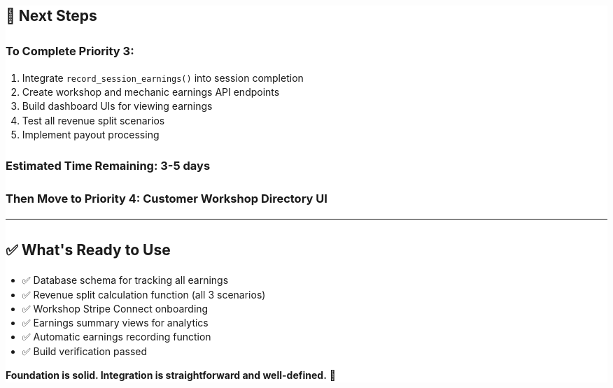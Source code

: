 ## 🎯 Next Steps

### **To Complete Priority 3:**
1. Integrate `record_session_earnings()` into session completion
2. Create workshop and mechanic earnings API endpoints
3. Build dashboard UIs for viewing earnings
4. Test all revenue split scenarios
5. Implement payout processing

### **Estimated Time Remaining:** 3-5 days

### **Then Move to Priority 4:** Customer Workshop Directory UI

---

## ✅ What's Ready to Use

- ✅ Database schema for tracking all earnings
- ✅ Revenue split calculation function (all 3 scenarios)
- ✅ Workshop Stripe Connect onboarding
- ✅ Earnings summary views for analytics
- ✅ Automatic earnings recording function
- ✅ Build verification passed

**Foundation is solid. Integration is straightforward and well-defined.** 🚀
